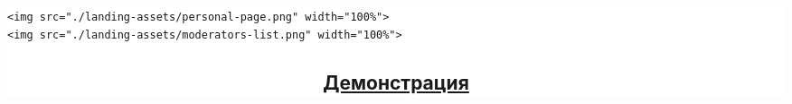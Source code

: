     <img src="./landing-assets/personal-page.png" width="100%">
    <img src="./landing-assets/moderators-list.png" width="100%">
</p>
<h2 align="center"><a  href="https://olzx.github.io/Landing-page-for-Discord-Bot/">Демонстрация</a></h2>

